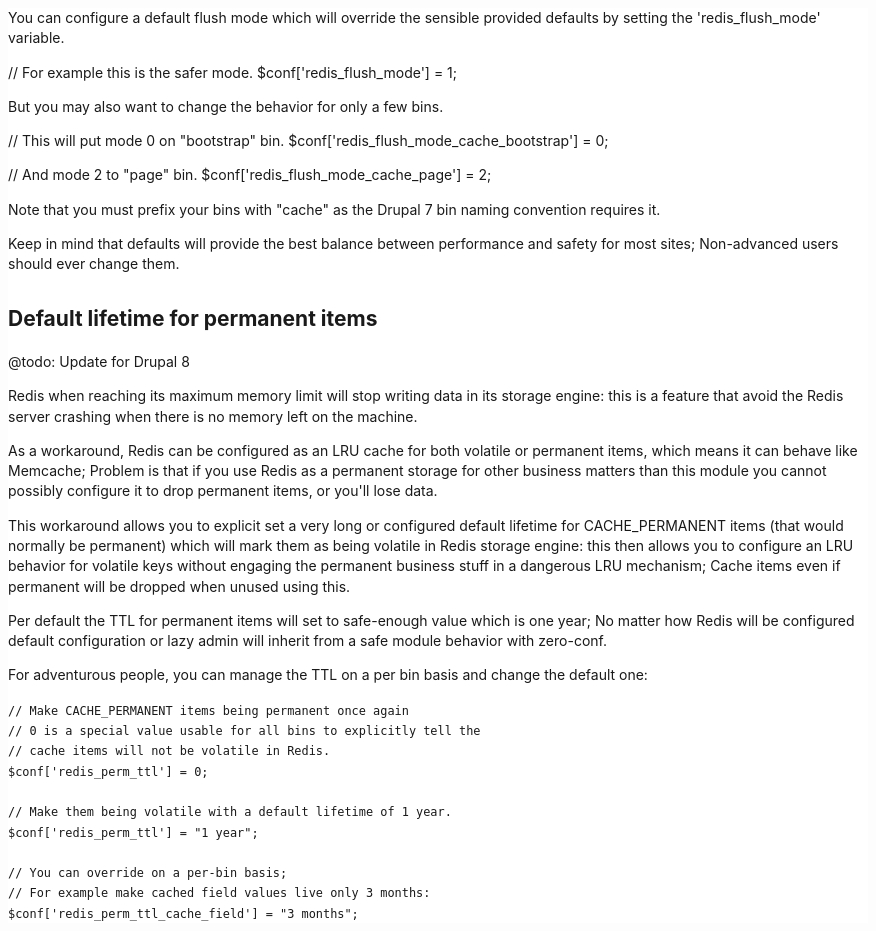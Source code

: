 You can configure a default flush mode which will override the sensible
provided defaults by setting the 'redis_flush_mode' variable.

  // For example this is the safer mode.
  $conf['redis_flush_mode'] = 1;

But you may also want to change the behavior for only a few bins.

  // This will put mode 0 on "bootstrap" bin.
  $conf['redis_flush_mode_cache_bootstrap'] = 0;

  // And mode 2 to "page" bin.
  $conf['redis_flush_mode_cache_page'] = 2;

Note that you must prefix your bins with "cache" as the Drupal 7 bin naming
convention requires it.

Keep in mind that defaults will provide the best balance between performance
and safety for most sites; Non-advanced users should ever change them.

Default lifetime for permanent items
------------------------------------

@todo: Update for Drupal 8

Redis when reaching its maximum memory limit will stop writing data in its
storage engine: this is a feature that avoid the Redis server crashing when
there is no memory left on the machine.

As a workaround, Redis can be configured as an LRU cache for both volatile or
permanent items, which means it can behave like Memcache; Problem is that if
you use Redis as a permanent storage for other business matters than this
module you cannot possibly configure it to drop permanent items, or you'll
lose data.

This workaround allows you to explicit set a very long or configured default
lifetime for CACHE_PERMANENT items (that would normally be permanent) which
will mark them as being volatile in Redis storage engine: this then allows you
to configure an LRU behavior for volatile keys without engaging the permanent
business stuff in a dangerous LRU mechanism; Cache items even if permanent will
be dropped when unused using this.

Per default the TTL for permanent items will set to safe-enough value which is
one year; No matter how Redis will be configured default configuration or lazy
admin will inherit from a safe module behavior with zero-conf.

For adventurous people, you can manage the TTL on a per bin basis and change
the default one:

    // Make CACHE_PERMANENT items being permanent once again
    // 0 is a special value usable for all bins to explicitly tell the
    // cache items will not be volatile in Redis.
    $conf['redis_perm_ttl'] = 0;

    // Make them being volatile with a default lifetime of 1 year.
    $conf['redis_perm_ttl'] = "1 year";

    // You can override on a per-bin basis;
    // For example make cached field values live only 3 months:
    $conf['redis_perm_ttl_cache_field'] = "3 months";
